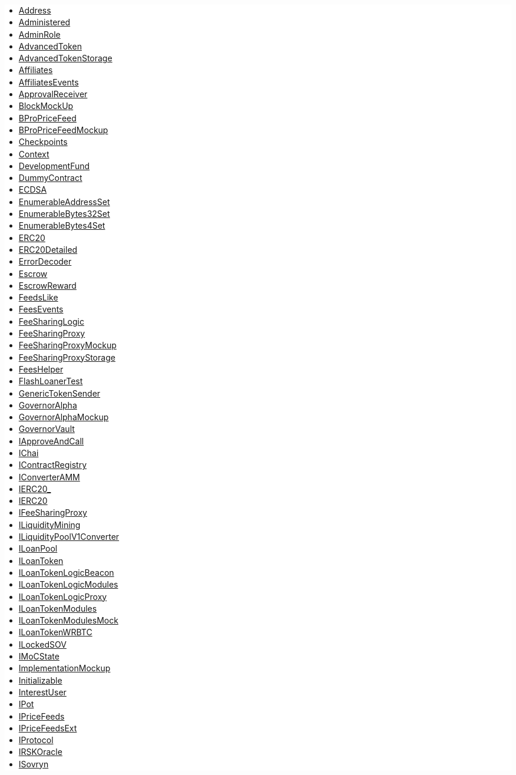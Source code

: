 - [Address](Address.md)
- [Administered](Administered.md)
- [AdminRole](AdminRole.md)
- [AdvancedToken](AdvancedToken.md)
- [AdvancedTokenStorage](AdvancedTokenStorage.md)
- [Affiliates](Affiliates.md)
- [AffiliatesEvents](AffiliatesEvents.md)
- [ApprovalReceiver](ApprovalReceiver.md)
- [BlockMockUp](BlockMockUp.md)
- [BProPriceFeed](BProPriceFeed.md)
- [BProPriceFeedMockup](BProPriceFeedMockup.md)
- [Checkpoints](Checkpoints.md)
- [Context](Context.md)
- [DevelopmentFund](DevelopmentFund.md)
- [DummyContract](DummyContract.md)
- [ECDSA](ECDSA.md)
- [EnumerableAddressSet](EnumerableAddressSet.md)
- [EnumerableBytes32Set](EnumerableBytes32Set.md)
- [EnumerableBytes4Set](EnumerableBytes4Set.md)
- [ERC20](ERC20.md)
- [ERC20Detailed](ERC20Detailed.md)
- [ErrorDecoder](ErrorDecoder.md)
- [Escrow](Escrow.md)
- [EscrowReward](EscrowReward.md)
- [FeedsLike](FeedsLike.md)
- [FeesEvents](FeesEvents.md)
- [FeeSharingLogic](FeeSharingLogic.md)
- [FeeSharingProxy](FeeSharingProxy.md)
- [FeeSharingProxyMockup](FeeSharingProxyMockup.md)
- [FeeSharingProxyStorage](FeeSharingProxyStorage.md)
- [FeesHelper](FeesHelper.md)
- [FlashLoanerTest](FlashLoanerTest.md)
- [GenericTokenSender](GenericTokenSender.md)
- [GovernorAlpha](GovernorAlpha.md)
- [GovernorAlphaMockup](GovernorAlphaMockup.md)
- [GovernorVault](GovernorVault.md)
- [IApproveAndCall](IApproveAndCall.md)
- [IChai](IChai.md)
- [IContractRegistry](IContractRegistry.md)
- [IConverterAMM](IConverterAMM.md)
- [IERC20\_](IERC20_.md)
- [IERC20](IERC20.md)
- [IFeeSharingProxy](IFeeSharingProxy.md)
- [ILiquidityMining](ILiquidityMining.md)
- [ILiquidityPoolV1Converter](ILiquidityPoolV1Converter.md)
- [ILoanPool](ILoanPool.md)
- [ILoanToken](ILoanToken.md)
- [ILoanTokenLogicBeacon](ILoanTokenLogicBeacon.md)
- [ILoanTokenLogicModules](ILoanTokenLogicModules.md)
- [ILoanTokenLogicProxy](ILoanTokenLogicProxy.md)
- [ILoanTokenModules](ILoanTokenModules.md)
- [ILoanTokenModulesMock](ILoanTokenModulesMock.md)
- [ILoanTokenWRBTC](ILoanTokenWRBTC.md)
- [ILockedSOV](ILockedSOV.md)
- [IMoCState](IMoCState.md)
- [ImplementationMockup](ImplementationMockup.md)
- [Initializable](Initializable.md)
- [InterestUser](InterestUser.md)
- [IPot](IPot.md)
- [IPriceFeeds](IPriceFeeds.md)
- [IPriceFeedsExt](IPriceFeedsExt.md)
- [IProtocol](IProtocol.md)
- [IRSKOracle](IRSKOracle.md)
- [ISovryn](ISovryn.md)